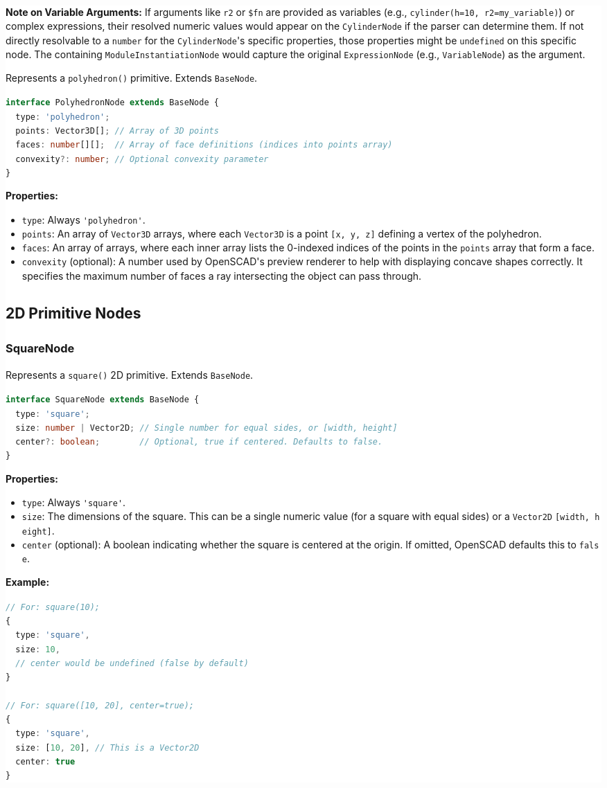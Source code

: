 **Note on Variable Arguments:** If arguments like `r2` or `$fn` are provided as variables (e.g., `cylinder(h=10, r2=my_variable)`) or complex expressions, their resolved numeric values would appear on the `CylinderNode` if the parser can determine them. If not directly resolvable to a `number` for the `CylinderNode`'s specific properties, those properties might be `undefined` on this specific node. The containing `ModuleInstantiationNode` would capture the original `ExpressionNode` (e.g., `VariableNode`) as the argument.

Represents a `polyhedron()` primitive. Extends `BaseNode`.

```typescript
interface PolyhedronNode extends BaseNode {
  type: 'polyhedron';
  points: Vector3D[]; // Array of 3D points
  faces: number[][];  // Array of face definitions (indices into points array)
  convexity?: number; // Optional convexity parameter
}
```

**Properties:**
- `type`: Always `'polyhedron'`.
- `points`: An array of `Vector3D` arrays, where each `Vector3D` is a point `[x, y, z]` defining a vertex of the polyhedron.
- `faces`: An array of arrays, where each inner array lists the 0-indexed indices of the points in the `points` array that form a face.
- `convexity` (optional): A number used by OpenSCAD's preview renderer to help with displaying concave shapes correctly. It specifies the maximum number of faces a ray intersecting the object can pass through.

## 2D Primitive Nodes

### SquareNode

Represents a `square()` 2D primitive. Extends `BaseNode`.

```typescript
interface SquareNode extends BaseNode {
  type: 'square';
  size: number | Vector2D; // Single number for equal sides, or [width, height]
  center?: boolean;        // Optional, true if centered. Defaults to false.
}
```

**Properties:**
- `type`: Always `'square'`.
- `size`: The dimensions of the square. This can be a single numeric value (for a square with equal sides) or a `Vector2D` `[width, height]`.
- `center` (optional): A boolean indicating whether the square is centered at the origin. If omitted, OpenSCAD defaults this to `false`.

**Example:**
```typescript
// For: square(10);
{
  type: 'square',
  size: 10,
  // center would be undefined (false by default)
}

// For: square([10, 20], center=true);
{
  type: 'square',
  size: [10, 20], // This is a Vector2D
  center: true
}
```
